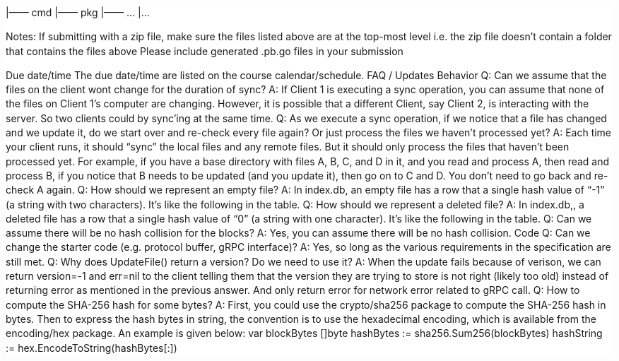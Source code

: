 |—— cmd
|—— pkg
    |—— ...
|...


Notes:
If submitting with a zip file, make sure the files listed above are at the top-most level i.e. the zip file doesn’t contain a folder that contains the files above
Please include generated .pb.go files in your submission

Due date/time
The due date/time are listed on the course calendar/schedule.
FAQ / Updates
Behavior
Q: Can we assume that the files on the client wont change for the duration of sync?
A: If Client 1 is executing a sync operation, you can assume that none of the files on Client 1’s computer are changing. However, it is possible that a different Client, say Client 2, is interacting with the server. So two clients could by sync’ing at the same time.
Q: As we execute a sync operation, if we notice that a file has changed and we update it, do we start over and re-check every file again?  Or just process the files we haven’t processed yet?
A: Each time your client runs, it should “sync” the local files and any remote files.  But it should only process the files that haven’t been processed yet.  For example, if you have a base directory with files A, B, C, and D in it, and you read and process A, then read and process B, if you notice that B needs to be updated (and you update it), then go on to C and D. You don’t need to go back and re-check A again.
Q: How should we represent an empty file?
A: In index.db, an empty file has a row that a single hash value of “-1” (a string with two characters). It’s like the following in the table. 
Q: How should we represent a deleted file?
A: In index.db,, a deleted file has a row that a single hash value of “0” (a string with one character). It’s like the following in the table.
Q: Can we assume there will be no hash collision for the blocks?
A: Yes, you can assume there will be no hash collision.
Code
Q: Can we change the starter code (e.g. protocol buffer, gRPC interface)?
A: Yes, so long as the various requirements in the specification are still met.
Q: Why does UpdateFile() return a version? Do we need to use it?
A: When the update fails because of verison, we can return version=-1 and err=nil to the client telling them that the version they are trying to store is not right (likely too old) instead of returning error as mentioned in the previous answer. And only return error for network error related to gRPC call.
Q: How to compute the SHA-256 hash for some bytes?
A: First, you could use the crypto/sha256 package to compute the SHA-256 hash in bytes. Then to express the hash bytes in string, the convention is to use the hexadecimal encoding, which is available from the encoding/hex package. An example is given below:
var blockBytes []byte
hashBytes := sha256.Sum256(blockBytes)
hashString := hex.EncodeToString(hashBytes[:])
